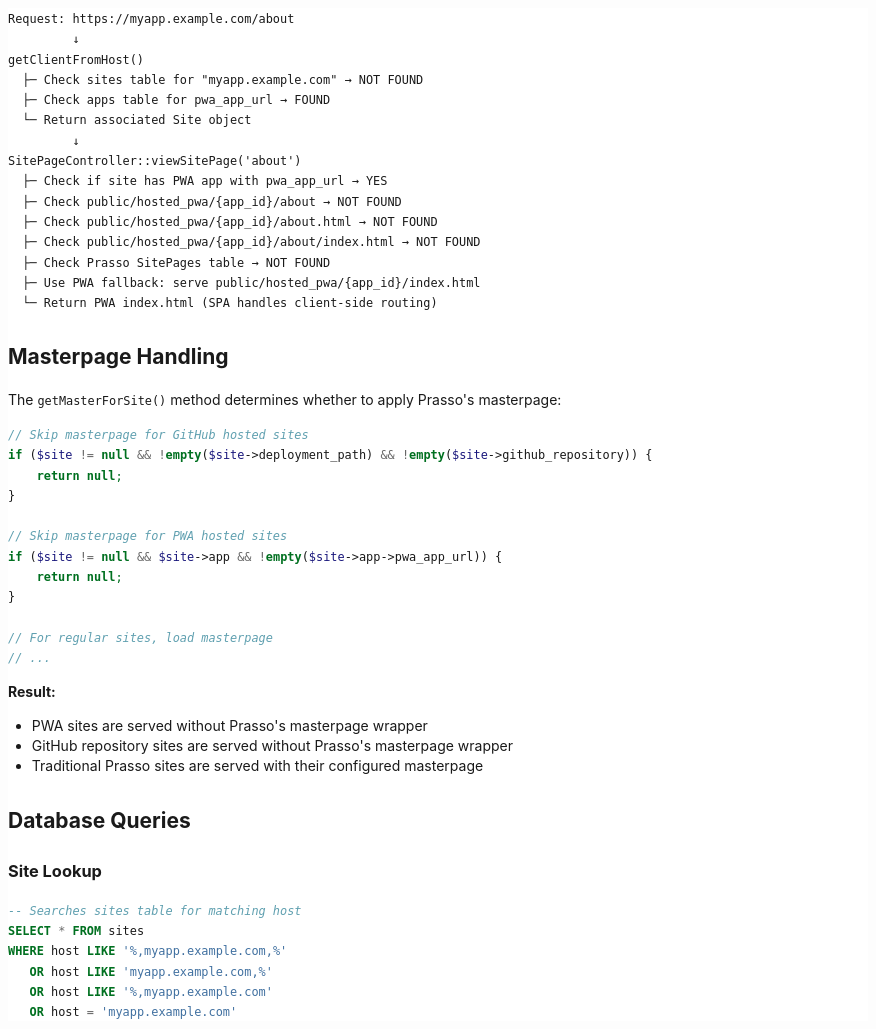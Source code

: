 ```
Request: https://myapp.example.com/about
         ↓
getClientFromHost()
  ├─ Check sites table for "myapp.example.com" → NOT FOUND
  ├─ Check apps table for pwa_app_url → FOUND
  └─ Return associated Site object
         ↓
SitePageController::viewSitePage('about')
  ├─ Check if site has PWA app with pwa_app_url → YES
  ├─ Check public/hosted_pwa/{app_id}/about → NOT FOUND
  ├─ Check public/hosted_pwa/{app_id}/about.html → NOT FOUND
  ├─ Check public/hosted_pwa/{app_id}/about/index.html → NOT FOUND
  ├─ Check Prasso SitePages table → NOT FOUND
  ├─ Use PWA fallback: serve public/hosted_pwa/{app_id}/index.html
  └─ Return PWA index.html (SPA handles client-side routing)
```

## Masterpage Handling

The `getMasterForSite()` method determines whether to apply Prasso's masterpage:

```php
// Skip masterpage for GitHub hosted sites
if ($site != null && !empty($site->deployment_path) && !empty($site->github_repository)) {
    return null;
}

// Skip masterpage for PWA hosted sites
if ($site != null && $site->app && !empty($site->app->pwa_app_url)) {
    return null;
}

// For regular sites, load masterpage
// ...
```

**Result:**
- PWA sites are served without Prasso's masterpage wrapper
- GitHub repository sites are served without Prasso's masterpage wrapper
- Traditional Prasso sites are served with their configured masterpage

## Database Queries

### Site Lookup

```sql
-- Searches sites table for matching host
SELECT * FROM sites 
WHERE host LIKE '%,myapp.example.com,%' 
   OR host LIKE 'myapp.example.com,%'
   OR host LIKE '%,myapp.example.com'
   OR host = 'myapp.example.com'
```
